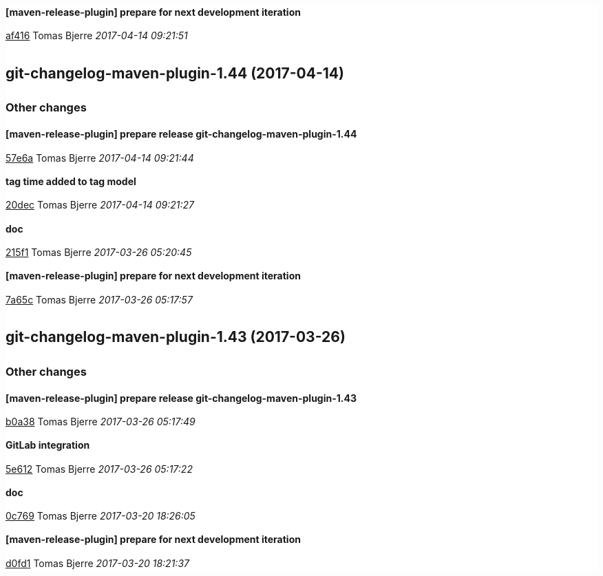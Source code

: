 **[maven-release-plugin] prepare for next development iteration**


[af416](https://github.com/tomasbjerre/git-changelog-maven-plugin/commit/af416942fb2f708) Tomas Bjerre *2017-04-14 09:21:51*


## git-changelog-maven-plugin-1.44 (2017-04-14)

### Other changes

**[maven-release-plugin] prepare release git-changelog-maven-plugin-1.44**


[57e6a](https://github.com/tomasbjerre/git-changelog-maven-plugin/commit/57e6adb69d30f76) Tomas Bjerre *2017-04-14 09:21:44*

**tag time added to tag model**


[20dec](https://github.com/tomasbjerre/git-changelog-maven-plugin/commit/20deca212cf27b9) Tomas Bjerre *2017-04-14 09:21:27*

**doc**


[215f1](https://github.com/tomasbjerre/git-changelog-maven-plugin/commit/215f19a54701562) Tomas Bjerre *2017-03-26 05:20:45*

**[maven-release-plugin] prepare for next development iteration**


[7a65c](https://github.com/tomasbjerre/git-changelog-maven-plugin/commit/7a65c37fb3326c6) Tomas Bjerre *2017-03-26 05:17:57*


## git-changelog-maven-plugin-1.43 (2017-03-26)

### Other changes

**[maven-release-plugin] prepare release git-changelog-maven-plugin-1.43**


[b0a38](https://github.com/tomasbjerre/git-changelog-maven-plugin/commit/b0a38166bdff1b8) Tomas Bjerre *2017-03-26 05:17:49*

**GitLab integration**


[5e612](https://github.com/tomasbjerre/git-changelog-maven-plugin/commit/5e61229c0df5bb0) Tomas Bjerre *2017-03-26 05:17:22*

**doc**


[0c769](https://github.com/tomasbjerre/git-changelog-maven-plugin/commit/0c769316d11827e) Tomas Bjerre *2017-03-20 18:26:05*

**[maven-release-plugin] prepare for next development iteration**


[d0fd1](https://github.com/tomasbjerre/git-changelog-maven-plugin/commit/d0fd16b286843b3) Tomas Bjerre *2017-03-20 18:21:37*
